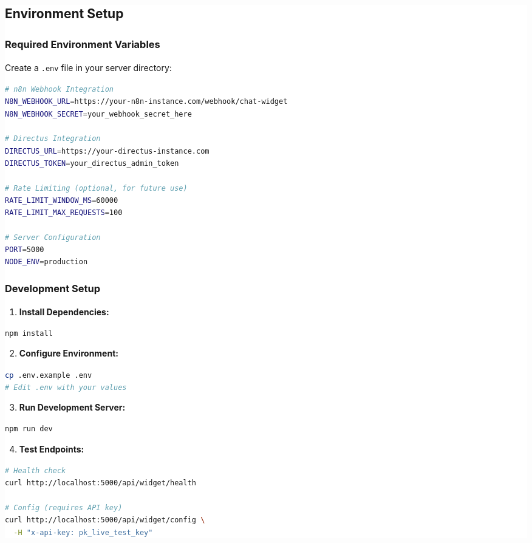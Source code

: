 
## Environment Setup

### Required Environment Variables

Create a `.env` file in your server directory:

```bash
# n8n Webhook Integration
N8N_WEBHOOK_URL=https://your-n8n-instance.com/webhook/chat-widget
N8N_WEBHOOK_SECRET=your_webhook_secret_here

# Directus Integration
DIRECTUS_URL=https://your-directus-instance.com
DIRECTUS_TOKEN=your_directus_admin_token

# Rate Limiting (optional, for future use)
RATE_LIMIT_WINDOW_MS=60000
RATE_LIMIT_MAX_REQUESTS=100

# Server Configuration
PORT=5000
NODE_ENV=production
```

### Development Setup

1. **Install Dependencies:**

```bash
npm install
```

2. **Configure Environment:**

```bash
cp .env.example .env
# Edit .env with your values
```

3. **Run Development Server:**

```bash
npm run dev
```

4. **Test Endpoints:**

```bash
# Health check
curl http://localhost:5000/api/widget/health

# Config (requires API key)
curl http://localhost:5000/api/widget/config \
  -H "x-api-key: pk_live_test_key"
```
